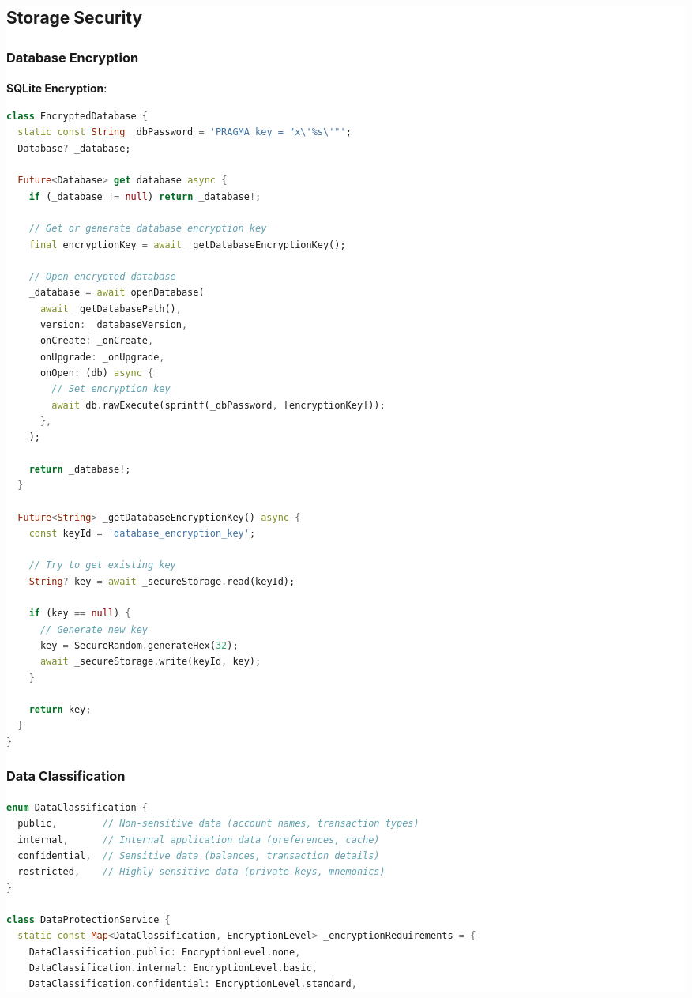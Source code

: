 ## Storage Security

### Database Encryption

**SQLite Encryption**:
```dart
class EncryptedDatabase {
  static const String _dbPassword = 'PRAGMA key = "x\'%s\'"';
  Database? _database;

  Future<Database> get database async {
    if (_database != null) return _database!;

    // Get or generate database encryption key
    final encryptionKey = await _getDatabaseEncryptionKey();

    // Open encrypted database
    _database = await openDatabase(
      await _getDatabasePath(),
      version: _databaseVersion,
      onCreate: _onCreate,
      onUpgrade: _onUpgrade,
      onOpen: (db) async {
        // Set encryption key
        await db.rawExecute(sprintf(_dbPassword, [encryptionKey]));
      },
    );

    return _database!;
  }

  Future<String> _getDatabaseEncryptionKey() async {
    const keyId = 'database_encryption_key';

    // Try to get existing key
    String? key = await _secureStorage.read(keyId);

    if (key == null) {
      // Generate new key
      key = SecureRandom.generateHex(32);
      await _secureStorage.write(keyId, key);
    }

    return key;
  }
}
```

### Data Classification

```dart
enum DataClassification {
  public,        // Non-sensitive data (account names, transaction types)
  internal,      // Internal application data (preferences, cache)
  confidential,  // Sensitive data (balances, transaction details)
  restricted,    // Highly sensitive data (private keys, mnemonics)
}

class DataProtectionService {
  static const Map<DataClassification, EncryptionLevel> _encryptionRequirements = {
    DataClassification.public: EncryptionLevel.none,
    DataClassification.internal: EncryptionLevel.basic,
    DataClassification.confidential: EncryptionLevel.standard,
```